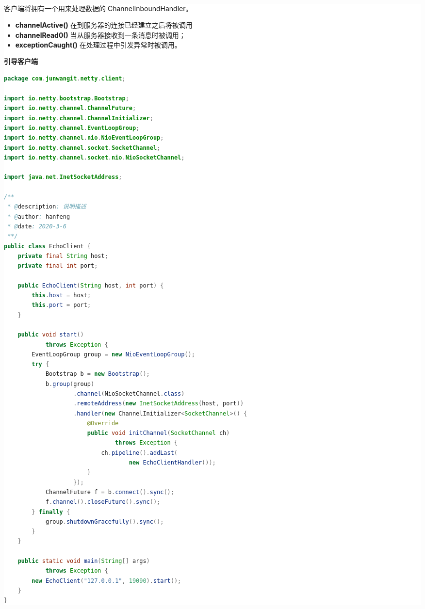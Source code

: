 客户端将拥有一个用来处理数据的 ChannelInboundHandler。  

- **channelActive()**  在到服务器的连接已经建立之后将被调用  
- **channelRead0()**  当从服务器接收到一条消息时被调用；  
- **exceptionCaught()**  在处理过程中引发异常时被调用。  

**引导客户端**

```java
package com.junwangit.netty.client;

import io.netty.bootstrap.Bootstrap;
import io.netty.channel.ChannelFuture;
import io.netty.channel.ChannelInitializer;
import io.netty.channel.EventLoopGroup;
import io.netty.channel.nio.NioEventLoopGroup;
import io.netty.channel.socket.SocketChannel;
import io.netty.channel.socket.nio.NioSocketChannel;

import java.net.InetSocketAddress;

/**
 * @description: 说明描述
 * @author: hanfeng
 * @date: 2020-3-6
 **/
public class EchoClient {
    private final String host;
    private final int port;

    public EchoClient(String host, int port) {
        this.host = host;
        this.port = port;
    }

    public void start()
            throws Exception {
        EventLoopGroup group = new NioEventLoopGroup();
        try {
            Bootstrap b = new Bootstrap();
            b.group(group)
                    .channel(NioSocketChannel.class)
                    .remoteAddress(new InetSocketAddress(host, port))
                    .handler(new ChannelInitializer<SocketChannel>() {
                        @Override
                        public void initChannel(SocketChannel ch)
                                throws Exception {
                            ch.pipeline().addLast(
                                    new EchoClientHandler());
                        }
                    });
            ChannelFuture f = b.connect().sync();
            f.channel().closeFuture().sync();
        } finally {
            group.shutdownGracefully().sync();
        }
    }

    public static void main(String[] args)
            throws Exception {
        new EchoClient("127.0.0.1", 19090).start();
    }
}

```
